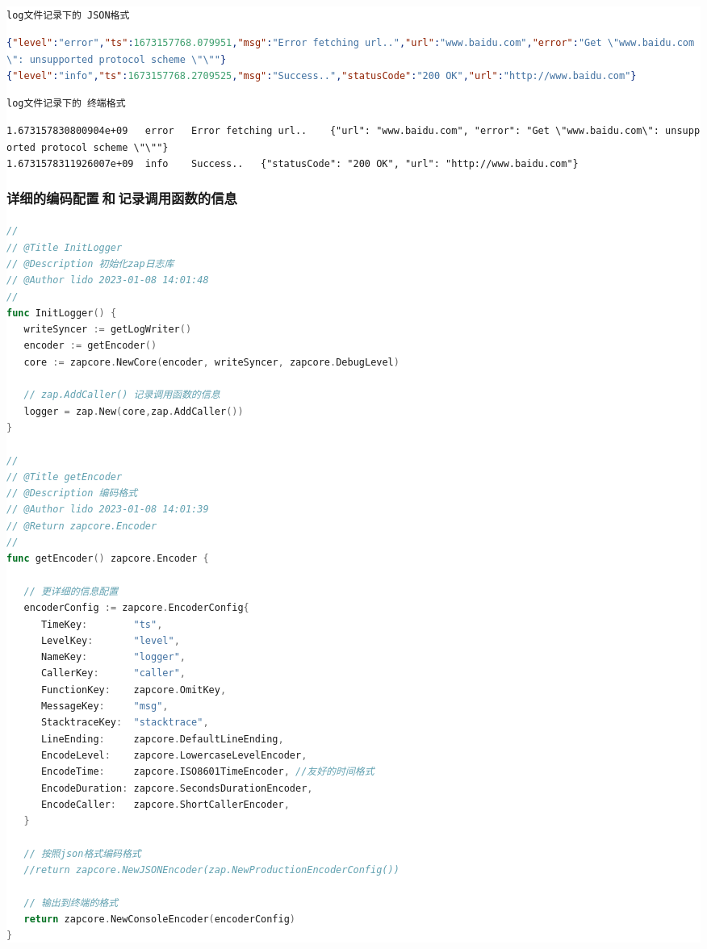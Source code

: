 `log文件记录下的 JSON格式`

```json
{"level":"error","ts":1673157768.079951,"msg":"Error fetching url..","url":"www.baidu.com","error":"Get \"www.baidu.com\": unsupported protocol scheme \"\""}
{"level":"info","ts":1673157768.2709525,"msg":"Success..","statusCode":"200 OK","url":"http://www.baidu.com"}
```

`log文件记录下的 终端格式`

```
1.673157830800904e+09	error	Error fetching url..	{"url": "www.baidu.com", "error": "Get \"www.baidu.com\": unsupported protocol scheme \"\""}
1.6731578311926007e+09	info	Success..	{"statusCode": "200 OK", "url": "http://www.baidu.com"}
```

### 详细的编码配置 和 记录调用函数的信息

```go
//
// @Title InitLogger
// @Description 初始化zap日志库
// @Author lido 2023-01-08 14:01:48
//
func InitLogger() {
   writeSyncer := getLogWriter()
   encoder := getEncoder()
   core := zapcore.NewCore(encoder, writeSyncer, zapcore.DebugLevel)

   // zap.AddCaller() 记录调用函数的信息
   logger = zap.New(core,zap.AddCaller())
}

//
// @Title getEncoder
// @Description 编码格式
// @Author lido 2023-01-08 14:01:39
// @Return zapcore.Encoder
//
func getEncoder() zapcore.Encoder {

   // 更详细的信息配置
   encoderConfig := zapcore.EncoderConfig{
      TimeKey:        "ts",
      LevelKey:       "level",
      NameKey:        "logger",
      CallerKey:      "caller",
      FunctionKey:    zapcore.OmitKey,
      MessageKey:     "msg",
      StacktraceKey:  "stacktrace",
      LineEnding:     zapcore.DefaultLineEnding,
      EncodeLevel:    zapcore.LowercaseLevelEncoder,
      EncodeTime:     zapcore.ISO8601TimeEncoder, //友好的时间格式
      EncodeDuration: zapcore.SecondsDurationEncoder,
      EncodeCaller:   zapcore.ShortCallerEncoder,
   }

   // 按照json格式编码格式
   //return zapcore.NewJSONEncoder(zap.NewProductionEncoderConfig())

   // 输出到终端的格式
   return zapcore.NewConsoleEncoder(encoderConfig)
}
```
